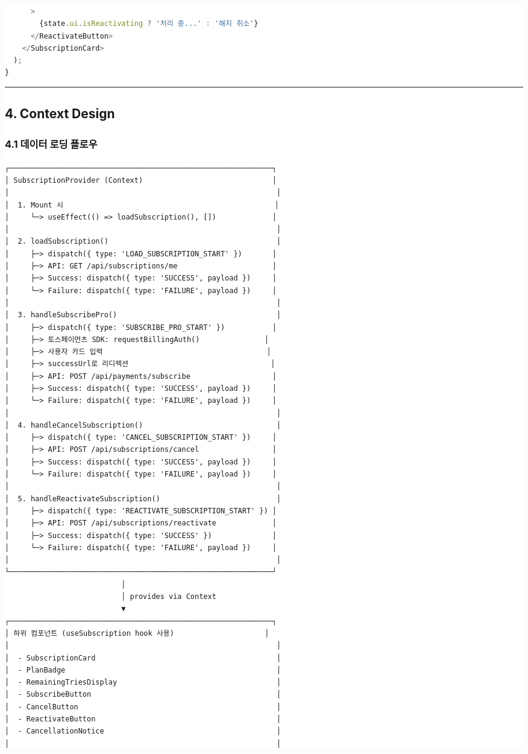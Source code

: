 ```typescript
      >
        {state.ui.isReactivating ? '처리 중...' : '해지 취소'}
      </ReactivateButton>
    </SubscriptionCard>
  );
}
```

---

## 4. Context Design

### 4.1 데이터 로딩 플로우

```
┌─────────────────────────────────────────────────────────────┐
│ SubscriptionProvider (Context)                              │
│                                                              │
│  1. Mount 시                                                 │
│     └─> useEffect(() => loadSubscription(), [])             │
│                                                              │
│  2. loadSubscription()                                       │
│     ├─> dispatch({ type: 'LOAD_SUBSCRIPTION_START' })       │
│     ├─> API: GET /api/subscriptions/me                      │
│     ├─> Success: dispatch({ type: 'SUCCESS', payload })     │
│     └─> Failure: dispatch({ type: 'FAILURE', payload })     │
│                                                              │
│  3. handleSubscribePro()                                     │
│     ├─> dispatch({ type: 'SUBSCRIBE_PRO_START' })           │
│     ├─> 토스페이먼츠 SDK: requestBillingAuth()               │
│     ├─> 사용자 카드 입력                                      │
│     ├─> successUrl로 리디렉션                                 │
│     ├─> API: POST /api/payments/subscribe                   │
│     ├─> Success: dispatch({ type: 'SUCCESS', payload })     │
│     └─> Failure: dispatch({ type: 'FAILURE', payload })     │
│                                                              │
│  4. handleCancelSubscription()                               │
│     ├─> dispatch({ type: 'CANCEL_SUBSCRIPTION_START' })     │
│     ├─> API: POST /api/subscriptions/cancel                 │
│     ├─> Success: dispatch({ type: 'SUCCESS', payload })     │
│     └─> Failure: dispatch({ type: 'FAILURE', payload })     │
│                                                              │
│  5. handleReactivateSubscription()                           │
│     ├─> dispatch({ type: 'REACTIVATE_SUBSCRIPTION_START' }) │
│     ├─> API: POST /api/subscriptions/reactivate             │
│     ├─> Success: dispatch({ type: 'SUCCESS' })              │
│     └─> Failure: dispatch({ type: 'FAILURE', payload })     │
│                                                              │
└─────────────────────────────────────────────────────────────┘
                           │
                           │ provides via Context
                           ▼
┌─────────────────────────────────────────────────────────────┐
│ 하위 컴포넌트 (useSubscription hook 사용)                     │
│                                                              │
│  - SubscriptionCard                                          │
│  - PlanBadge                                                 │
│  - RemainingTriesDisplay                                     │
│  - SubscribeButton                                           │
│  - CancelButton                                              │
│  - ReactivateButton                                          │
│  - CancellationNotice                                        │
│                                                              │
```